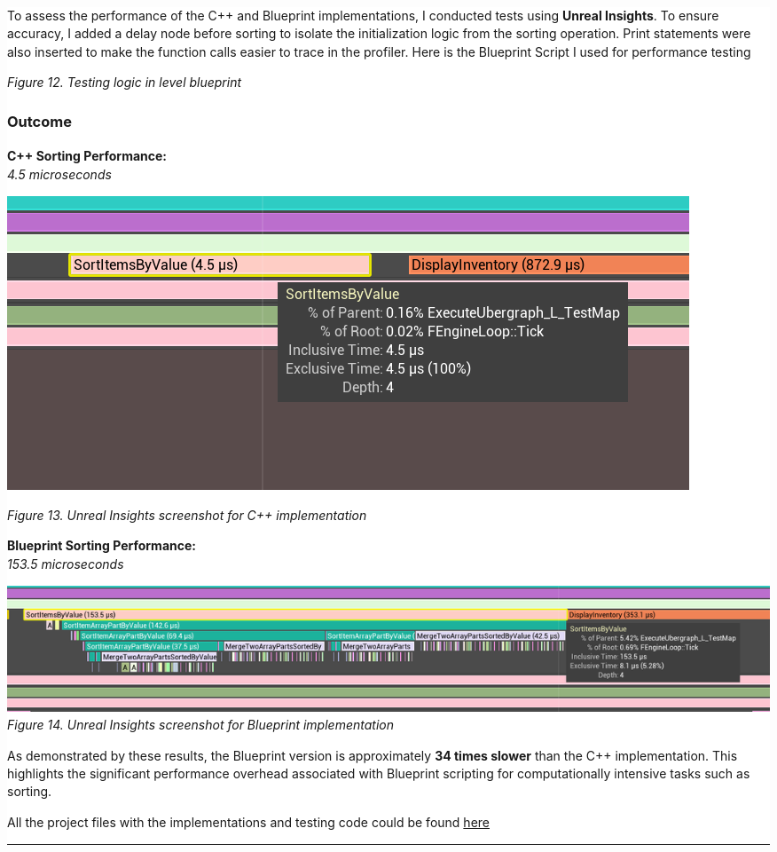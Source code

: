 To assess the performance of the C++ and Blueprint implementations, I conducted tests using **Unreal Insights**. To ensure accuracy, I added a delay node before sorting to isolate the initialization logic from the sorting operation. Print statements were also inserted to make the function calls easier to trace in the profiler. Here is the Blueprint Script I used for performance testing
<iframe width="100%" height="500px" src="https://blueprintue.com/render/lh47imgp/" scrolling="no" allowfullscreen></iframe>

*Figure 12. Testing logic in level blueprint*

### Outcome

**C++ Sorting Performance:**  
*4.5 microseconds*  

![C++ Performance](./Resources/CPP_Sorting.png)

*Figure 13. Unreal Insights screenshot for C++ implementation*

**Blueprint Sorting Performance:**  
*153.5 microseconds*  

![Blueprint Performance](./Resources/BP_Sorting.png)
*Figure 14. Unreal Insights screenshot for Blueprint implementation*

As demonstrated by these results, the Blueprint version is approximately **34 times slower** than the C++ implementation. This highlights the significant performance overhead associated with Blueprint scripting for computationally intensive tasks such as sorting.

All the project files with the implementations and testing code could be found [here](https://github.com/DmitryKolchin/AdvancedProgramming2024/tree/main/InventorySorting)

---